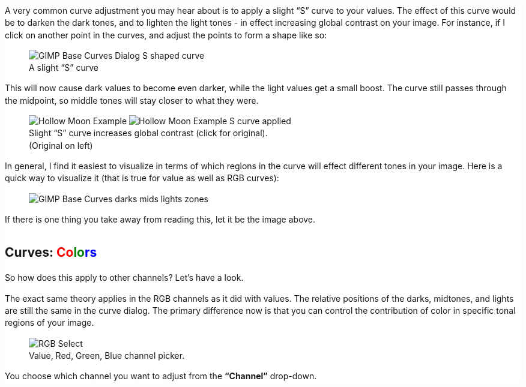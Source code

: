 A very common curve adjustment you may hear about is to apply a slight “S” curve to your values. The effect of this curve would be to darken the dark tones, and to lighten the light tones - in effect increasing global contrast on your image. For instance, if I click on another point in the curves, and adjust the points to form a shape like so:

<figure>
<img src="{filename}curves-dialog-slight-s.png" alt="GIMP Base Curves Dialog S shaped curve" >
<figcaption>
A slight “S” curve
</figcaption>
</figure>

This will now cause dark values to become even darker, while the light values get a small boost. The curve still passes through the midpoint, so middle tones will stay closer to what they were.

<figure>
<noscript><img class="comp" src="{filename}flickr-qsimple-5636649561-original.jpg" alt="Hollow Moon Example" /></noscript>
<img alt="Hollow Moon Example S curve applied" data-swap-src="{filename}flickr-qsimple-5636649561-original.jpg" class="comp" src="{filename}flickr-qsimple-5636649561-slight-s.jpg" />
<figcaption>Slight “S” curve increases global contrast (click for original).
<noscript><br /> (Original on left)</noscript>
</figcaption>
</figure>

In general, I find it easiest to visualize in terms of which regions in the curve will effect different tones in your image. Here is a quick way to visualize it (that is true for value as well as RGB curves):

<figure>
<img src="{filename}curves-dialog-darksmidslights.png" alt="GIMP Base Curves darks mids lights zones" />
</figure>

If there is one thing you take away from reading this, let it be the image above.

## Curves: <span style="color:red;">Co</span><span style="color:green;">lo</span><span style="color:blue;">rs</span>[](#curves-span-style-color-red-co-span-span-style-color-green-lo-span-span-style-color-blue-rs-span-)

So how does this apply to other channels? Let’s have a look.

The exact same theory applies in the RGB channels as it did with values. The relative positions of the darks, midtones, and lights are still the same in the curve dialog. The primary difference now is that you can control the contribution of color in specific tonal regions of your image.

<figure>
<img src="{filename}curves-dialog-value-rgb-select.png" alt="RGB Select" >
<figcaption>
Value, Red, Green, Blue channel picker.
</figcaption>
</figure>

You choose which channel you want to adjust from the **“Channel”** drop-down.
